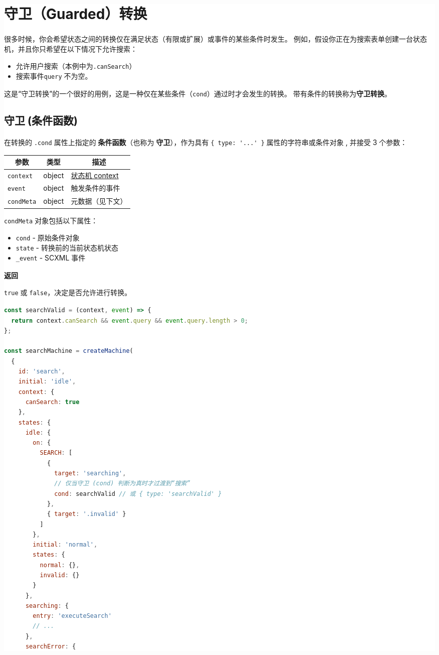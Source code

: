 # 守卫（Guarded）转换

很多时候，你会希望状态之间的转换仅在满足状态（有限或扩展）或事件的某些条件时发生。 例如，假设你正在为搜索表单创建一台状态机，并且你只希望在以下情况下允许搜索：

- 允许用户搜索（本例中为`.canSearch`）
- 搜索事件`query` 不为空。

这是“守卫转换”的一个很好的用例，这是一种仅在某些条件（`cond`）通过时才会发生的转换。 带有条件的转换称为**守卫转换**。

## 守卫 (条件函数)

在转换的 `.cond` 属性上指定的 **条件函数**（也称为 **守卫**），作为具有 `{ type: '...' }` 属性的字符串或条件对象 , 并接受 3 个参数：

| 参数        | 类型   | 描述                            |
| ---------- | ------ | ------------------------------ |
| `context`  | object | [状态机 context](./context.md)  |
| `event`    | object | 触发条件的事件                    |
| `condMeta` | object | 元数据（见下文）                  |

`condMeta` 对象包括以下属性：

- `cond` - 原始条件对象
- `state` - 转换前的当前状态机状态
- `_event` - SCXML 事件

**返回**

`true` 或 `false`，决定是否允许进行转换。

```js {15-16,30-34}
const searchValid = (context, event) => {
  return context.canSearch && event.query && event.query.length > 0;
};

const searchMachine = createMachine(
  {
    id: 'search',
    initial: 'idle',
    context: {
      canSearch: true
    },
    states: {
      idle: {
        on: {
          SEARCH: [
            {
              target: 'searching',
              // 仅当守卫 (cond) 判断为真时才过渡到“搜索”
              cond: searchValid // 或 { type: 'searchValid' }
            },
            { target: '.invalid' }
          ]
        },
        initial: 'normal',
        states: {
          normal: {},
          invalid: {}
        }
      },
      searching: {
        entry: 'executeSearch'
        // ...
      },
      searchError: {
```